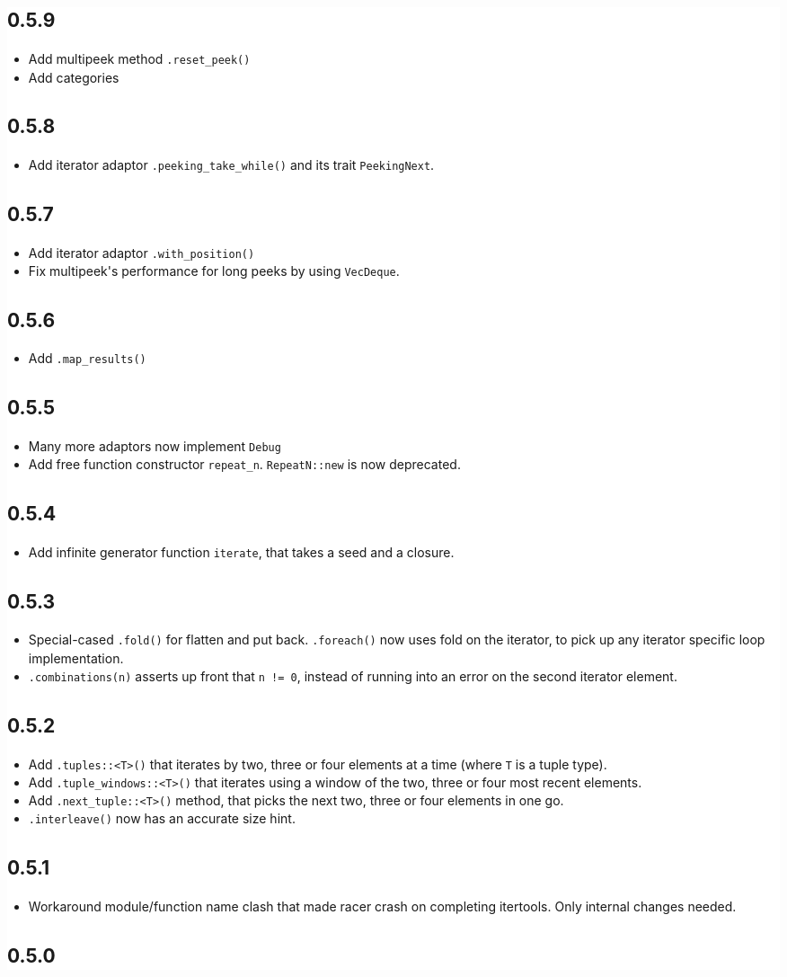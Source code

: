 ## 0.5.9

- Add multipeek method `.reset_peek()`
- Add categories

## 0.5.8

- Add iterator adaptor `.peeking_take_while()` and its trait `PeekingNext`.

## 0.5.7

- Add iterator adaptor `.with_position()`
- Fix multipeek's performance for long peeks by using `VecDeque`.

## 0.5.6

- Add `.map_results()`

## 0.5.5

- Many more adaptors now implement `Debug`
- Add free function constructor `repeat_n`. `RepeatN::new` is now deprecated.

## 0.5.4

- Add infinite generator function `iterate`, that takes a seed and a closure.

## 0.5.3

- Special-cased `.fold()` for flatten and put back. `.foreach()` now uses fold on the iterator, to pick up any iterator specific loop implementation.
- `.combinations(n)` asserts up front that `n != 0`, instead of running into an error on the second iterator element.

## 0.5.2

- Add `.tuples::<T>()` that iterates by two, three or four elements at a time (where `T` is a tuple type).
- Add `.tuple_windows::<T>()` that iterates using a window of the two, three or four most recent elements.
- Add `.next_tuple::<T>()` method, that picks the next two, three or four elements in one go.
- `.interleave()` now has an accurate size hint.

## 0.5.1

- Workaround module/function name clash that made racer crash on completing itertools. Only internal changes needed.

## 0.5.0
